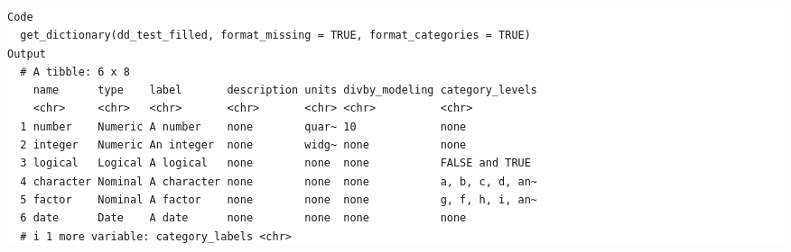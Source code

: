     Code
      get_dictionary(dd_test_filled, format_missing = TRUE, format_categories = TRUE)
    Output
      # A tibble: 6 x 8
        name      type    label       description units divby_modeling category_levels
        <chr>     <chr>   <chr>       <chr>       <chr> <chr>          <chr>          
      1 number    Numeric A number    none        quar~ 10             none           
      2 integer   Numeric An integer  none        widg~ none           none           
      3 logical   Logical A logical   none        none  none           FALSE and TRUE 
      4 character Nominal A character none        none  none           a, b, c, d, an~
      5 factor    Nominal A factor    none        none  none           g, f, h, i, an~
      6 date      Date    A date      none        none  none           none           
      # i 1 more variable: category_labels <chr>

